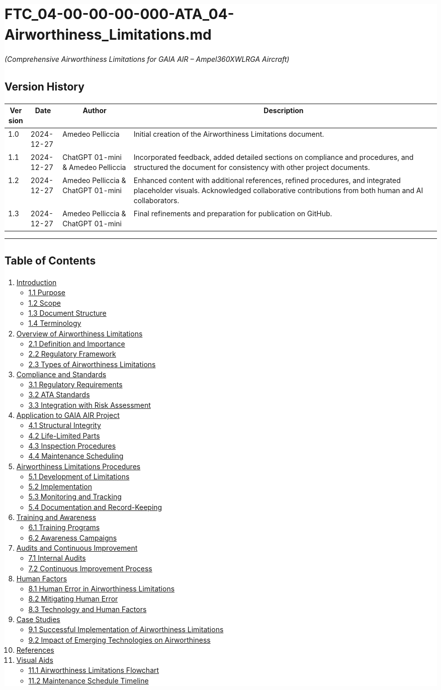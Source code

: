 # FTC_04-00-00-00-000-ATA_04-Airworthiness_Limitations.md

*(Comprehensive Airworthiness Limitations for GAIA AIR – Ampel360XWLRGA Aircraft)*

## Version History

| **Version** | **Date**       | **Author**                          | **Description**                                                                                                                                                                                                                     |
|-------------|----------------|-------------------------------------|-------------------------------------------------------------------------------------------------------------------------------------------------------------------------------------------------------------------------------------|
| 1.0         | 2024-12-27     | Amedeo Pelliccia                    | Initial creation of the Airworthiness Limitations document.                                                                                                                                                                         |
| 1.1         | 2024-12-27   | ChatGPT 01-mini & Amedeo Pelliccia  | Incorporated feedback, added detailed sections on compliance and procedures, and structured the document for consistency with other project documents.                                                                              |
| 1.2         | 2024-12-27    | Amedeo Pelliccia & ChatGPT 01-mini  | Enhanced content with additional references, refined procedures, and integrated placeholder visuals. Acknowledged collaborative contributions from both human and AI collaborators.                                                 |
| 1.3         | 2024-12-27    | Amedeo Pelliccia & ChatGPT 01-mini  | Final refinements and preparation for publication on GitHub.                                                                                                                                                                       |

---

## Table of Contents

1. [Introduction](#1-introduction)
    - [1.1 Purpose](#11-purpose)
    - [1.2 Scope](#12-scope)
    - [1.3 Document Structure](#13-document-structure)
    - [1.4 Terminology](#14-terminology)
2. [Overview of Airworthiness Limitations](#2-overview-of-airworthiness-limitations)
    - [2.1 Definition and Importance](#21-definition-and-importance)
    - [2.2 Regulatory Framework](#22-regulatory-framework)
    - [2.3 Types of Airworthiness Limitations](#23-types-of-airworthiness-limitations)
3. [Compliance and Standards](#3-compliance-and-standards)
    - [3.1 Regulatory Requirements](#31-regulatory-requirements)
    - [3.2 ATA Standards](#32-ata-standards)
    - [3.3 Integration with Risk Assessment](#33-integration-with-risk-assessment)
4. [Application to GAIA AIR Project](#4-application-to-gaia-air-project)
    - [4.1 Structural Integrity](#41-structural-integrity)
    - [4.2 Life-Limited Parts](#42-life-limited-parts)
    - [4.3 Inspection Procedures](#43-inspection-procedures)
    - [4.4 Maintenance Scheduling](#44-maintenance-scheduling)
5. [Airworthiness Limitations Procedures](#5-airworthiness-limitations-procedures)
    - [5.1 Development of Limitations](#51-development-of-limitations)
    - [5.2 Implementation](#52-implementation)
    - [5.3 Monitoring and Tracking](#53-monitoring-and-tracking)
    - [5.4 Documentation and Record-Keeping](#54-documentation-and-record-keeping)
6. [Training and Awareness](#6-training-and-awareness)
    - [6.1 Training Programs](#61-training-programs)
    - [6.2 Awareness Campaigns](#62-awareness-campaigns)
7. [Audits and Continuous Improvement](#7-audits-and-continuous-improvement)
    - [7.1 Internal Audits](#71-internal-audits)
    - [7.2 Continuous Improvement Process](#72-continuous-improvement-process)
8. [Human Factors](#8-human-factors)
    - [8.1 Human Error in Airworthiness Limitations](#81-human-error-in-airworthiness-limitations)
    - [8.2 Mitigating Human Error](#82-mitigating-human-error)
    - [8.3 Technology and Human Factors](#83-technology-and-human-factors)
9. [Case Studies](#9-case-studies)
    - [9.1 Successful Implementation of Airworthiness Limitations](#91-successful-implementation-of-airworthiness-limitations)
    - [9.2 Impact of Emerging Technologies on Airworthiness](#92-impact-of-emerging-technologies-on-airworthiness)
10. [References](#10-references)
11. [Visual Aids](#11-visual-aids)
    - [11.1 Airworthiness Limitations Flowchart](#111-airworthiness-limitations-flowchart)
    - [11.2 Maintenance Schedule Timeline](#112-maintenance-schedule-timeline)